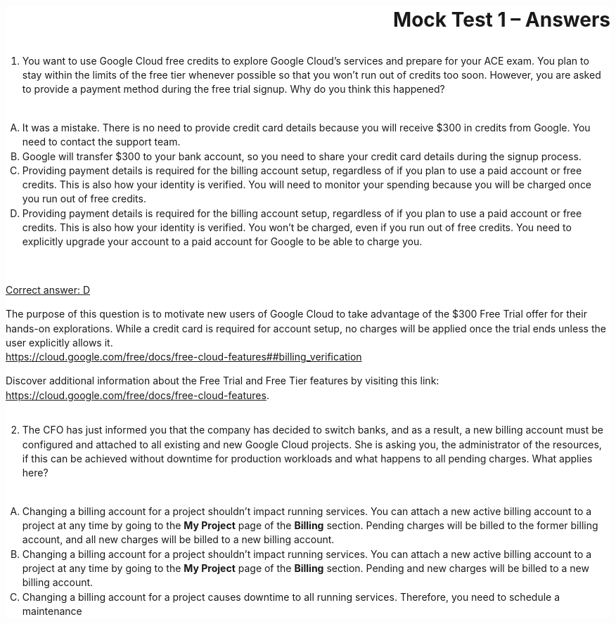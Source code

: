 # <p align="right">**Mock Test 1 – Answers**</p>

1.  You want to use Google Cloud free credits to explore Google Cloud’s
    services and prepare for your ACE exam. You plan to stay within the
    limits of the free tier whenever possible so that you won’t run out
    of credits too soon. However, you are asked to provide a payment
    method during the free trial signup. Why do you think this happened?<br><br>



<ol type="A">
<li>It was a mistake. There is no need to provide credit card details
    because you will receive $300 in credits from Google. You need to
    contact the support team.</li>
<li>Google will transfer $300 to your bank account, so you need to
    share your credit card details during the signup process.</li>
<li>Providing payment details is required for the billing account setup,
    regardless of if you plan to use a paid account or free credits.
    This is also how your identity is verified. You will need to monitor
    your spending because you will be charged once you run out of free
    credits.</li>
<li>Providing payment details is required for the billing account setup,
    regardless of if you plan to use a paid account or free credits.
    This is also how your identity is verified. You won’t be charged,
    even if you run out of free credits. You need to explicitly upgrade
    your account to a paid account for Google to be able to charge you.</li>
</ol>

<br>

<ins>Correct answer: D</ins>

The purpose of this question is to motivate new users of Google Cloud to
take advantage of the \$300 Free Trial offer for their hands-on
explorations. While a credit card is required for account setup, no
charges will be applied once the trial ends unless the user explicitly
allows it.<br>
<https://cloud.google.com/free/docs/free-cloud-features##billing_verification><br>

Discover additional information about the Free Trial and Free Tier
features by visiting this link:<br>
<https://cloud.google.com/free/docs/free-cloud-features>.<br>

##

2.  The CFO has just informed you that the company has decided to switch
    banks, and as a result, a new billing account must be configured and
    attached to all existing and new Google Cloud projects. She is
    asking you, the administrator of the resources, if this can be
    achieved without downtime for production workloads and what happens
    to all pending charges. What applies here?<br><br>



<ol type="A">
<li>Changing a billing account for a project shouldn’t impact running
    services. You can attach a new active billing account to a project
    at any time by going to the <b>My Project</b> page of the <b>Billing</b>
    section. Pending charges will be billed to the former billing
    account, and all new charges will be billed to a new billing
    account.</li>
<li>Changing a billing account for a project shouldn’t impact running
    services. You can attach a new active billing account to a project
    at any time by going to the <b>My Project</b> page of the <b>Billing</b>
    section. Pending and new charges will be billed to a new billing
    account.</li>
<li>Changing a billing account for a project causes downtime to all
    running services. Therefore, you need to schedule a maintenance